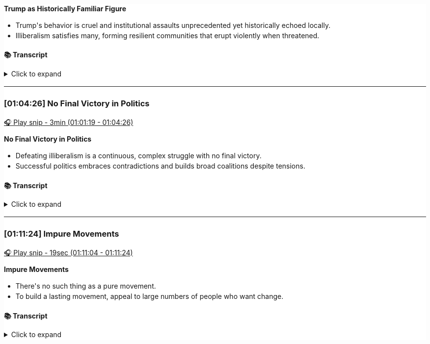 
**Trump as Historically Familiar Figure**

- Trump's behavior is cruel and institutional assaults unprecedented yet historically echoed locally.
- Illiberalism satisfies many, forming resilient communities that erupt violently when threatened.


#### 📚 Transcript
<details><summary>Click to expand</summary></details>



---


### [01:04:26] No Final Victory in Politics


[🎧 Play snip - 3min️ (01:01:19 - 01:04:26)](https://share.snipd.com/snip/a17639bc-2207-4576-b0a4-9daaa6ddfe1d)
<audio controls> <source src="https://dts.podtrac.com/redirect.mp3/pdst.fm/e/pfx.vpixl.com/6qj4J/nyt.simplecastaudio.com/3026b665-46df-4d18-98e9-d1ce16bbb1df/episodes/e216706a-5250-459c-a866-e85087a4cb00/audio/128/default.mp3?aid=rss_feed&awCollectionId=3026b665-46df-4d18-98e9-d1ce16bbb1df&awEpisodeId=e216706a-5250-459c-a866-e85087a4cb00&feed=kEKXbjuJ#t=01:01:19,01:04:26"> </audio>


**No Final Victory in Politics**

- Defeating illiberalism is a continuous, complex struggle with no final victory.
- Successful politics embraces contradictions and builds broad coalitions despite tensions.


#### 📚 Transcript
<details><summary>Click to expand</summary></details>



---


### [01:11:24] Impure Movements


[🎧 Play snip - 19sec️ (01:11:04 - 01:11:24)](https://share.snipd.com/snip/ce5fd571-ed59-4390-85ea-c9040a55b8d0)
<audio controls> <source src="https://dts.podtrac.com/redirect.mp3/pdst.fm/e/pfx.vpixl.com/6qj4J/nyt.simplecastaudio.com/3026b665-46df-4d18-98e9-d1ce16bbb1df/episodes/e216706a-5250-459c-a866-e85087a4cb00/audio/128/default.mp3?aid=rss_feed&awCollectionId=3026b665-46df-4d18-98e9-d1ce16bbb1df&awEpisodeId=e216706a-5250-459c-a866-e85087a4cb00&feed=kEKXbjuJ#t=01:11:04,01:11:24"> </audio>


**Impure Movements**

- There's no such thing as a pure movement. 
- To build a lasting movement, appeal to large numbers of people who want change.


#### 📚 Transcript
<details><summary>Click to expand</summary></details>
